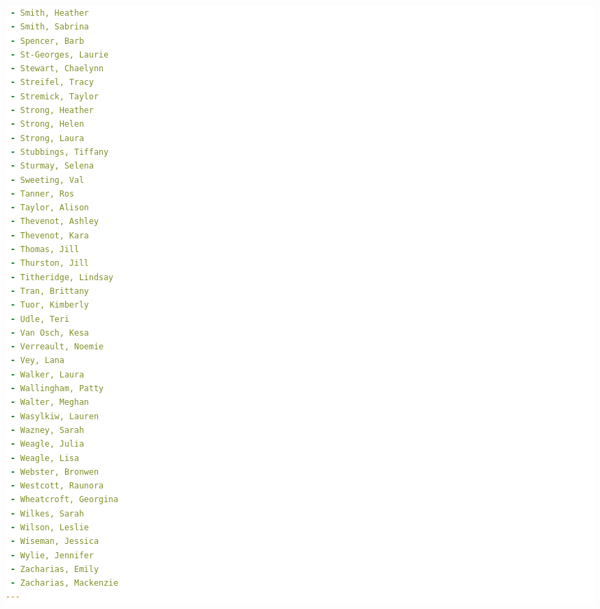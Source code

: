 ```yaml
 - Smith, Heather
 - Smith, Sabrina
 - Spencer, Barb
 - St-Georges, Laurie
 - Stewart, Chaelynn
 - Streifel, Tracy
 - Stremick, Taylor
 - Strong, Heather
 - Strong, Helen
 - Strong, Laura
 - Stubbings, Tiffany
 - Sturmay, Selena
 - Sweeting, Val
 - Tanner, Ros
 - Taylor, Alison
 - Thevenot, Ashley
 - Thevenot, Kara
 - Thomas, Jill
 - Thurston, Jill
 - Titheridge, Lindsay
 - Tran, Brittany
 - Tuor, Kimberly
 - Udle, Teri
 - Van Osch, Kesa
 - Verreault, Noemie
 - Vey, Lana
 - Walker, Laura
 - Wallingham, Patty
 - Walter, Meghan
 - Wasylkiw, Lauren
 - Wazney, Sarah
 - Weagle, Julia
 - Weagle, Lisa
 - Webster, Bronwen
 - Westcott, Raunora
 - Wheatcroft, Georgina
 - Wilkes, Sarah
 - Wilson, Leslie
 - Wiseman, Jessica
 - Wylie, Jennifer
 - Zacharias, Emily
 - Zacharias, Mackenzie
---
```

